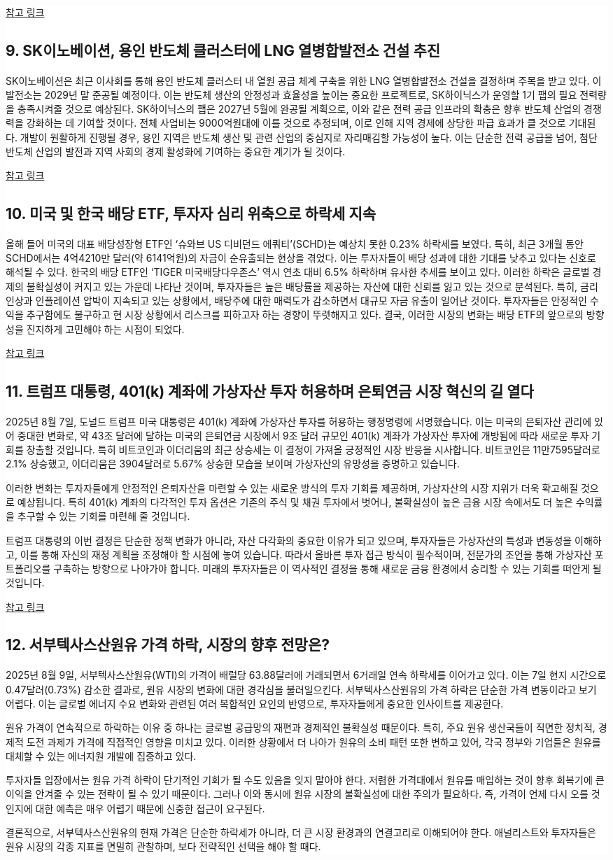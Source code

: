 [참고 링크](https://www.electimes.com/news/articleView.html?idxno=358549)

## 9. SK이노베이션, 용인 반도체 클러스터에 LNG 열병합발전소 건설 추진

SK이노베이션은 최근 이사회를 통해 용인 반도체 클러스터 내 열원 공급 체계 구축을 위한 LNG 열병합발전소 건설을 결정하며 주목을 받고 있다. 이 발전소는 2029년 말 준공될 예정이다. 이는 반도체 생산의 안정성과 효율성을 높이는 중요한 프로젝트로, SK하이닉스가 운영할 1기 팹의 필요 전력량을 충족시켜줄 것으로 예상된다. SK하이닉스의 팹은 2027년 5월에 완공될 계획으로, 이와 같은 전력 공급 인프라의 확충은 향후 반도체 산업의 경쟁력을 강화하는 데 기여할 것이다. 전체 사업비는 9000억원대에 이를 것으로 추정되며, 이로 인해 지역 경제에 상당한 파급 효과가 클 것으로 기대된다. 개발이 원활하게 진행될 경우, 용인 지역은 반도체 생산 및 관련 산업의 중심지로 자리매김할 가능성이 높다. 이는 단순한 전력 공급을 넘어, 첨단 반도체 산업의 발전과 지역 사회의 경제 활성화에 기여하는 중요한 계기가 될 것이다.

[참고 링크](https://www.electimes.com/news/articleView.html?idxno=358686)

## 10. 미국 및 한국 배당 ETF, 투자자 심리 위축으로 하락세 지속

올해 들어 미국의 대표 배당성장형 ETF인 ‘슈와브 US 디비던드 에쿼티’(SCHD)는 예상치 못한 0.23% 하락세를 보였다. 특히, 최근 3개월 동안 SCHD에서는 4억4210만 달러(약 6141억원)의 자금이 순유출되는 현상을 겪었다. 이는 투자자들이 배당 성과에 대한 기대를 낮추고 있다는 신호로 해석될 수 있다. 한국의 배당 ETF인 ‘TIGER 미국배당다우존스’ 역시 연초 대비 6.5% 하락하며 유사한 추세를 보이고 있다. 이러한 하락은 글로벌 경제의 불확실성이 커지고 있는 가운데 나타난 것이며, 투자자들은 높은 배당률을 제공하는 자산에 대한 신뢰를 잃고 있는 것으로 분석된다. 특히, 금리 인상과 인플레이션 압박이 지속되고 있는 상황에서, 배당주에 대한 매력도가 감소하면서 대규모 자금 유출이 일어난 것이다. 투자자들은 안정적인 수익을 추구함에도 불구하고 현 시장 상황에서 리스크를 피하고자 하는 경향이 뚜렷해지고 있다. 결국, 이러한 시장의 변화는 배당 ETF의 앞으로의 방향성을 진지하게 고민해야 하는 시점이 되었다.

[참고 링크](https://www.hankyung.com/article/202508088935i)

## 11. 트럼프 대통령, 401(k) 계좌에 가상자산 투자 허용하며 은퇴연금 시장 혁신의 길 열다

2025년 8월 7일, 도널드 트럼프 미국 대통령은 401(k) 계좌에 가상자산 투자를 허용하는 행정명령에 서명했습니다. 이는 미국의 은퇴자산 관리에 있어 중대한 변화로, 약 43조 달러에 달하는 미국의 은퇴연금 시장에서 9조 달러 규모인 401(k) 계좌가 가상자산 투자에 개방됨에 따라 새로운 투자 기회를 창출할 것입니다. 특히 비트코인과 이더리움의 최근 상승세는 이 결정이 가져올 긍정적인 시장 반응을 시사합니다. 비트코인은 11만7595달러로 2.1% 상승했고, 이더리움은 3904달러로 5.67% 상승한 모습을 보이며 가상자산의 유망성을 증명하고 있습니다.

이러한 변화는 투자자들에게 안정적인 은퇴자산을 마련할 수 있는 새로운 방식의 투자 기회를 제공하며, 가상자산의 시장 지위가 더욱 확고해질 것으로 예상됩니다. 특히 401(k) 계좌의 다각적인 투자 옵션은 기존의 주식 및 채권 투자에서 벗어나, 불확실성이 높은 금융 시장 속에서도 더 높은 수익률을 추구할 수 있는 기회를 마련해 줄 것입니다.

트럼프 대통령의 이번 결정은 단순한 정책 변화가 아니라, 자산 다각화의 중요한 이유가 되고 있으며, 투자자들은 가상자산의 특성과 변동성을 이해하고, 이를 통해 자신의 재정 계획을 조정해야 할 시점에 놓여 있습니다. 따라서 올바른 투자 접근 방식이 필수적이며, 전문가의 조언을 통해 가상자산 포트폴리오를 구축하는 방향으로 나아가야 합니다. 미래의 투자자들은 이 역사적인 결정을 통해 새로운 금융 환경에서 승리할 수 있는 기회를 떠안게 될 것입니다.

[참고 링크](https://www.hankyung.com/article/202508089727i)

## 12. 서부텍사스산원유 가격 하락, 시장의 향후 전망은?

2025년 8월 9일, 서부텍사스산원유(WTI)의 가격이 배럴당 63.88달러에 거래되면서 6거래일 연속 하락세를 이어가고 있다. 이는 7일 현지 시간으로 0.47달러(0.73%) 감소한 결과로, 원유 시장의 변화에 대한 경각심을 불러일으킨다. 서부텍사스산원유의 가격 하락은 단순한 가격 변동이라고 보기 어렵다. 이는 글로벌 에너지 수요 변화와 관련된 여러 복합적인 요인의 반영으로, 투자자들에게 중요한 인사이트를 제공한다.   

원유 가격이 연속적으로 하락하는 이유 중 하나는 글로벌 공급망의 재편과 경제적인 불확실성 때문이다. 특히, 주요 원유 생산국들이 직면한 정치적, 경제적 도전 과제가 가격에 직접적인 영향을 미치고 있다. 이러한 상황에서 더 나아가 원유의 소비 패턴 또한 변하고 있어, 각국 정부와 기업들은 원유를 대체할 수 있는 에너지원 개발에 집중하고 있다.   

투자자들 입장에서는 원유 가격 하락이 단기적인 기회가 될 수도 있음을 잊지 말아야 한다. 저렴한 가격대에서 원유를 매입하는 것이 향후 회복기에 큰 이익을 안겨줄 수 있는 전략이 될 수 있기 때문이다. 그러나 이와 동시에 원유 시장의 불확실성에 대한 주의가 필요하다. 즉, 가격이 언제 다시 오를 것인지에 대한 예측은 매우 어렵기 때문에 신중한 접근이 요구된다.   

결론적으로, 서부텍사스산원유의 현재 가격은 단순한 하락세가 아니라, 더 큰 시장 환경과의 연결고리로 이해되어야 한다. 애널리스트와 투자자들은 원유 시장의 각종 지표를 면밀히 관찰하며, 보다 전략적인 선택을 해야 할 때다.
